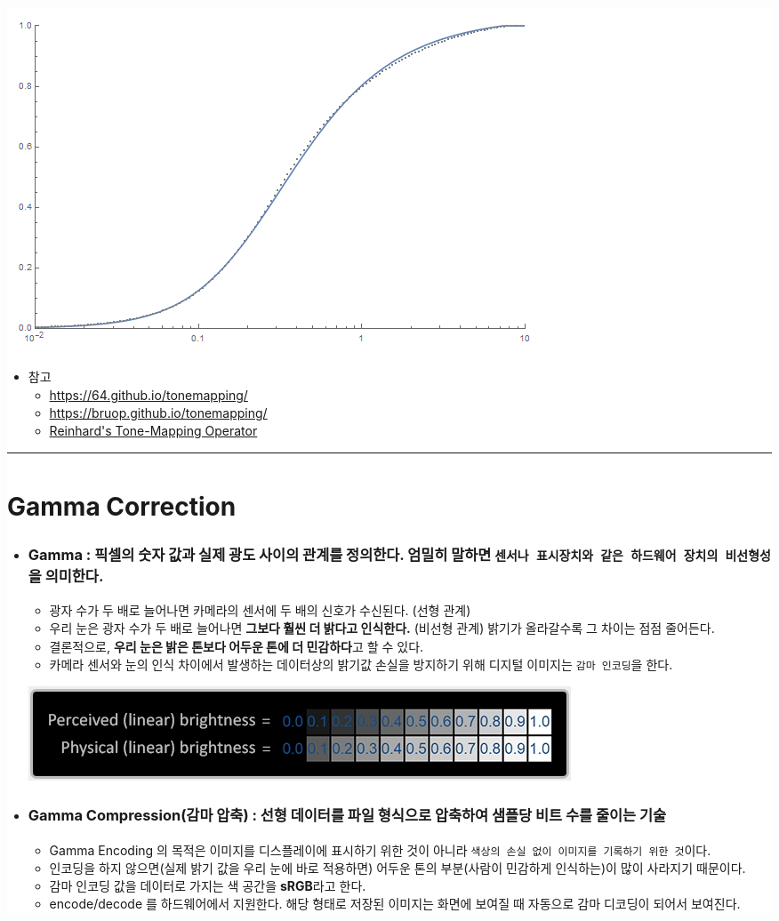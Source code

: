 ![](img/Light/ACES_approximate.png)

  - 참고
    - https://64.github.io/tonemapping/
    - https://bruop.github.io/tonemapping/
    - [Reinhard's Tone-Mapping Operator](https://expf.wordpress.com/2010/05/04/reinhards_tone_mapping_operator/)


---
# Gamma Correction

  - ### Gamma : 픽셀의 숫자 값과 실제 광도 사이의 관계를 정의한다. 엄밀히 말하면 `센서나 표시장치와 같은 하드웨어 장치의 비선형성`을 의미한다.
    - 광자 수가 두 배로 늘어나면 카메라의 센서에 두 배의 신호가 수신된다. (선형 관계)
    - 우리 눈은 광자 수가 두 배로 늘어나면 **그보다 훨씬 더 밝다고 인식한다.** (비선형 관계) 밝기가 올라갈수록 그 차이는 점점 줄어든다.
    - 결론적으로, **우리 눈은 밝은 톤보다 어두운 톤에 더 민감하다**고 할 수 있다.
    - 카메라 센서와 눈의 인식 차이에서 발생하는 데이터상의 밝기값 손실을 방지하기 위해 디지털 이미지는 `감마 인코딩`을 한다.

    ![](img/Light/gamma_tone.jpg)

  - ### Gamma Compression(감마 압축) : 선형 데이터를 파일 형식으로 압축하여 샘플당 비트 수를 줄이는 기술
    - Gamma Encoding 의 목적은 이미지를 디스플레이에 표시하기 위한 것이 아니라 `색상의 손실 없이 이미지를 기록하기 위한 것`이다.
    - 인코딩을 하지 않으면(실제 밝기 값을 우리 눈에 바로 적용하면) 어두운 톤의 부분(사람이 민감하게 인식하는)이 많이 사라지기 때문이다.
    - 감마 인코딩 값을 데이터로 가지는 색 공간을 **sRGB**라고 한다.
    - encode/decode 를 하드웨어에서 지원한다. 해당 형태로 저장된 이미지는 화면에 보여질 때 자동으로 감마 디코딩이 되어서 보여진다. 
  